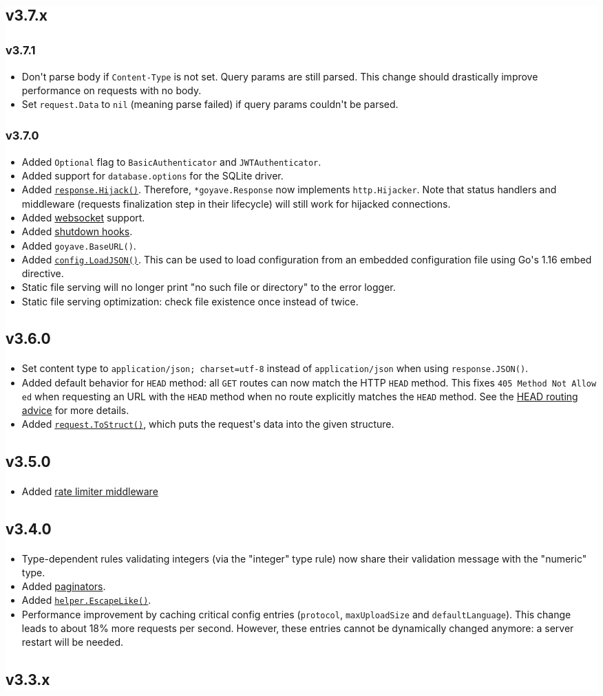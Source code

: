 ## v3.7.x

### v3.7.1

- Don't parse body if `Content-Type` is not set. Query params are still parsed. This change should drastically improve performance on requests with no body.
- Set `request.Data` to `nil` (meaning parse failed) if query params couldn't be parsed.

### v3.7.0

- Added `Optional` flag to `BasicAuthenticator` and `JWTAuthenticator`.
- Added support for `database.options` for the SQLite driver.
- Added [`response.Hijack()`](./basics/responses.html#hijack). Therefore, `*goyave.Response` now implements `http.Hijacker`. Note that status handlers and middleware (requests finalization step in their lifecycle) will still work for hijacked connections.
- Added [websocket](./advanced/websocket.html) support.
- Added [shutdown hooks](./advanced/multi-services.html#shutdown-hooks).
- Added `goyave.BaseURL()`.
- Added [`config.LoadJSON()`](./configuration.html#config-loadjson). This can be used to load configuration from an embedded configuration file using Go's 1.16 embed directive.
- Static file serving will no longer print "no such file or directory" to the error logger.
- Static file serving optimization: check file existence once instead of twice.

## v3.6.0

- Set content type to `application/json; charset=utf-8` instead of `application/json` when using `response.JSON()`.
- Added default behavior for `HEAD` method: all `GET` routes can now match the HTTP `HEAD` method. This fixes `405 Method Not Allowed` when requesting an URL with the `HEAD` method when no route explicitly matches the `HEAD` method. See the [HEAD routing advice](./basics/routing.html#handling-head) for more details.
- Added [`request.ToStruct()`](./basics/requests.html#request-tostruct), which puts the request's data into the given structure.

## v3.5.0

- Added [rate limiter middleware](./advanced/rate-limiting.html)

## v3.4.0

- Type-dependent rules validating integers (via the "integer" type rule) now share their validation message with the "numeric" type.
- Added [paginators](./basics/database.html#pagination).
- Added [`helper.EscapeLike()`](./advanced/helpers.html#helper-escapelike).
- Performance improvement by caching critical config entries (`protocol`, `maxUploadSize` and `defaultLanguage`). This change leads to about 18% more requests per second. However, these entries cannot be dynamically changed anymore: a server restart will be needed.

## v3.3.x
